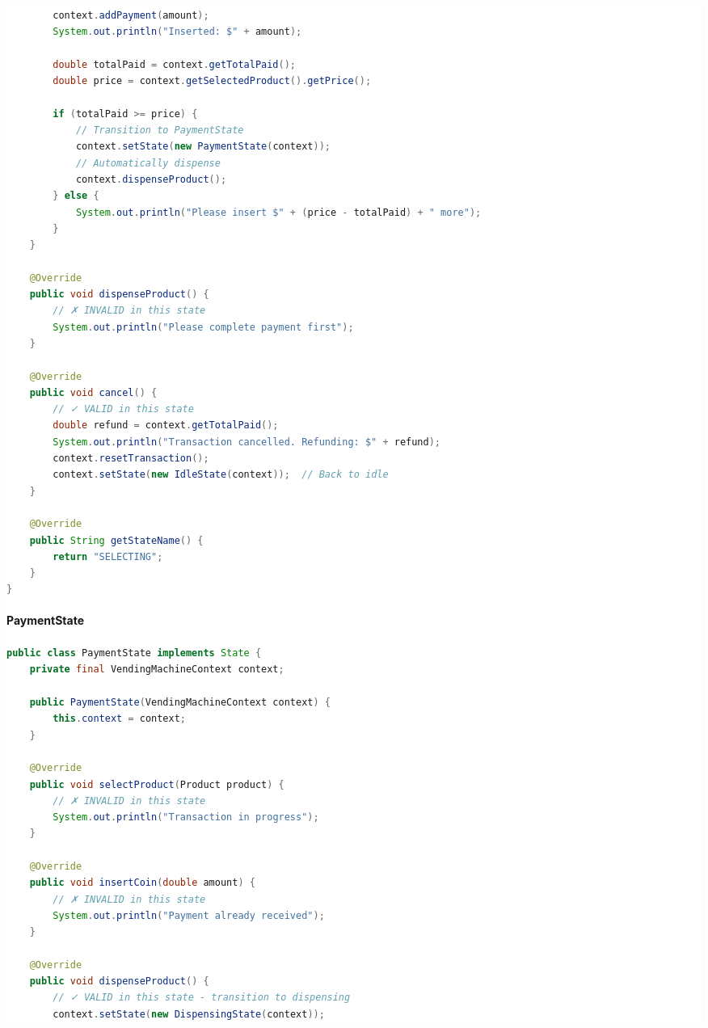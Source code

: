 ```java
        context.addPayment(amount);
        System.out.println("Inserted: $" + amount);
        
        double totalPaid = context.getTotalPaid();
        double price = context.getSelectedProduct().getPrice();
        
        if (totalPaid >= price) {
            // Transition to PaymentState
            context.setState(new PaymentState(context));
            // Automatically dispense
            context.dispenseProduct();
        } else {
            System.out.println("Please insert $" + (price - totalPaid) + " more");
        }
    }
    
    @Override
    public void dispenseProduct() {
        // ✗ INVALID in this state
        System.out.println("Please complete payment first");
    }
    
    @Override
    public void cancel() {
        // ✓ VALID in this state
        double refund = context.getTotalPaid();
        System.out.println("Transaction cancelled. Refunding: $" + refund);
        context.resetTransaction();
        context.setState(new IdleState(context));  // Back to idle
    }
    
    @Override
    public String getStateName() {
        return "SELECTING";
    }
}
```

#### PaymentState

```java
public class PaymentState implements State {
    private final VendingMachineContext context;
    
    public PaymentState(VendingMachineContext context) {
        this.context = context;
    }
    
    @Override
    public void selectProduct(Product product) {
        // ✗ INVALID in this state
        System.out.println("Transaction in progress");
    }
    
    @Override
    public void insertCoin(double amount) {
        // ✗ INVALID in this state
        System.out.println("Payment already received");
    }
    
    @Override
    public void dispenseProduct() {
        // ✓ VALID in this state - transition to dispensing
        context.setState(new DispensingState(context));
```